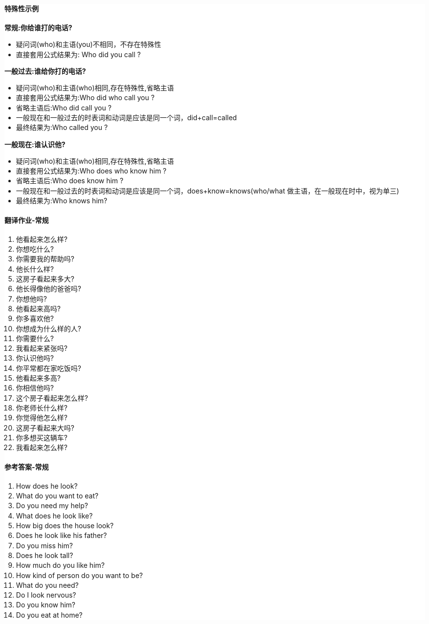 #### 特殊性示例

**常规:你给谁打的电话?**

* 疑问词(who)和主语(you)不相同，不存在特殊性
* 直接套用公式结果为: Who did you call ? 

**一般过去:谁给你打的电话?**

* 疑问词(who)和主语(who)相同,存在特殊性,省略主语
* 直接套用公式结果为:Who did who call you ?
* 省略主语后:Who did call you ?
* 一般现在和一般过去的时表词和动词是应该是同一个词，did+call=called
* 最终结果为:Who called you ?


**一般现在:谁认识他?**

* 疑问词(who)和主语(who)相同,存在特殊性,省略主语
* 直接套用公式结果为:Who does who know him ?
* 省略主语后:Who does know him ?
* 一般现在和一般过去的时表词和动词是应该是同一个词，does+know=knows(who/what 做主语，在一般现在时中，视为单三)
* 最终结果为:Who knows him?


#### 翻译作业-常规

1. 他看起来怎么样?
2. 你想吃什么?
3. 你需要我的帮助吗?
4. 他长什么样?
5. 这房子看起来多大?
6. 他长得像他的爸爸吗?
7. 你想他吗?
8. 他看起来高吗?
9. 你多喜欢他?
10. 你想成为什么样的人?
11. 你需要什么?
12. 我看起来紧张吗?
13. 你认识他吗?
14. 你平常都在家吃饭吗?
15. 他看起来多高?
16. 你相信他吗?
17. 这个房子看起来怎么样?
18. 你老师长什么样?
19. 你觉得他怎么样?
20. 这房子看起来大吗?
21. 你多想买这辆车?
22. 我看起来怎么样?





#### 参考答案-常规

1. How does he look?
2. What do you want to eat?
3. Do you need my help?
4. What does he look like?
5. How big does the house look?
6. Does he look like his father?
7. Do you miss him?
8. Does he look tall?
9. How much do you like him?
10. How kind of person do you want to be?
11. What do you need?
12. Do I look nervous?
13. Do you know him?
14. Do you eat at home?